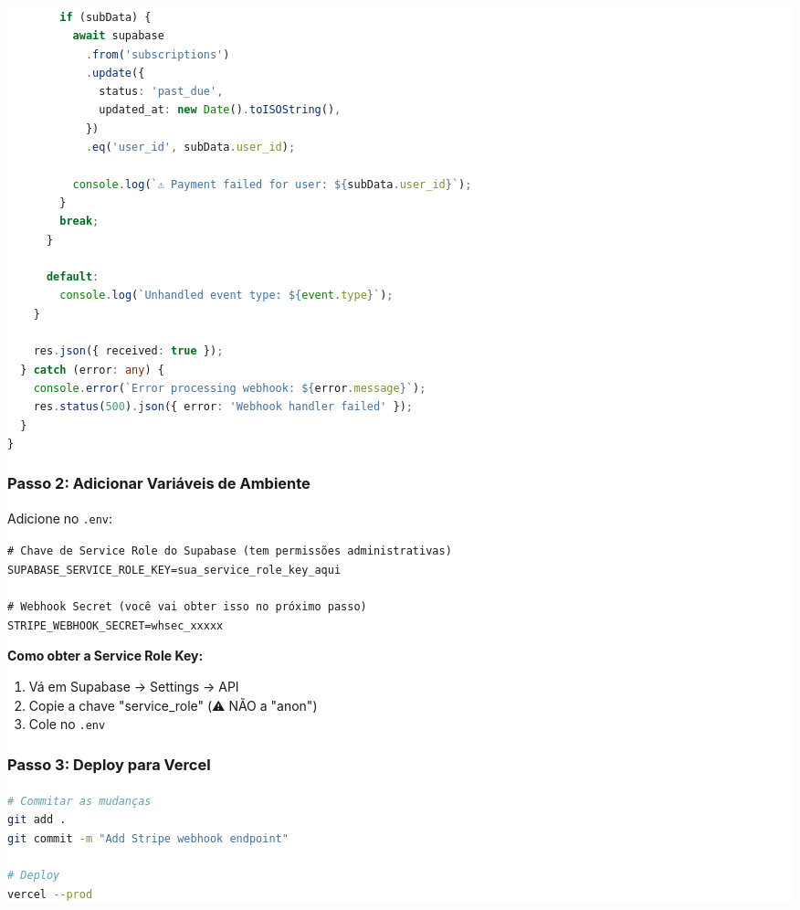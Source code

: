 ```typescript
        if (subData) {
          await supabase
            .from('subscriptions')
            .update({
              status: 'past_due',
              updated_at: new Date().toISOString(),
            })
            .eq('user_id', subData.user_id);

          console.log(`⚠️ Payment failed for user: ${subData.user_id}`);
        }
        break;
      }

      default:
        console.log(`Unhandled event type: ${event.type}`);
    }

    res.json({ received: true });
  } catch (error: any) {
    console.error(`Error processing webhook: ${error.message}`);
    res.status(500).json({ error: 'Webhook handler failed' });
  }
}
```

### Passo 2: Adicionar Variáveis de Ambiente

Adicione no `.env`:

```env
# Chave de Service Role do Supabase (tem permissões administrativas)
SUPABASE_SERVICE_ROLE_KEY=sua_service_role_key_aqui

# Webhook Secret (você vai obter isso no próximo passo)
STRIPE_WEBHOOK_SECRET=whsec_xxxxx
```

**Como obter a Service Role Key:**
1. Vá em Supabase → Settings → API
2. Copie a chave "service_role" (⚠️ NÃO a "anon")
3. Cole no `.env`

### Passo 3: Deploy para Vercel

```bash
# Commitar as mudanças
git add .
git commit -m "Add Stripe webhook endpoint"

# Deploy
vercel --prod
```

